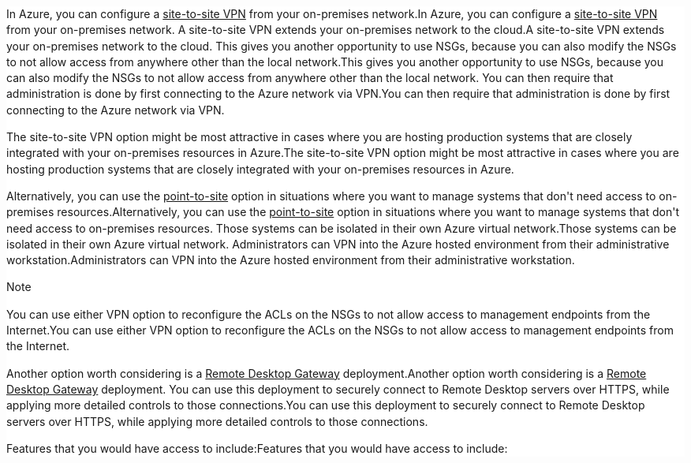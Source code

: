 
<span data-ttu-id="84833-199">In Azure, you can configure a [site-to-site VPN](../vpn-gateway/vpn-gateway-howto-site-to-site-resource-manager-portal.md) from your on-premises network.</span><span class="sxs-lookup"><span data-stu-id="84833-199">In Azure, you can configure a [site-to-site VPN](../vpn-gateway/vpn-gateway-howto-site-to-site-resource-manager-portal.md) from your on-premises network.</span></span> <span data-ttu-id="84833-200">A site-to-site VPN extends your on-premises network to the cloud.</span><span class="sxs-lookup"><span data-stu-id="84833-200">A site-to-site VPN extends your on-premises network to the cloud.</span></span> <span data-ttu-id="84833-201">This gives you another opportunity to use NSGs, because you can also modify the NSGs to not allow access from anywhere other than the local network.</span><span class="sxs-lookup"><span data-stu-id="84833-201">This gives you another opportunity to use NSGs, because you can also modify the NSGs to not allow access from anywhere other than the local network.</span></span> <span data-ttu-id="84833-202">You can then require that administration is done by first connecting to the Azure network via VPN.</span><span class="sxs-lookup"><span data-stu-id="84833-202">You can then require that administration is done by first connecting to the Azure network via VPN.</span></span>

<span data-ttu-id="84833-203">The site-to-site VPN option might be most attractive in cases where you are hosting production systems that are closely integrated with your on-premises resources in Azure.</span><span class="sxs-lookup"><span data-stu-id="84833-203">The site-to-site VPN option might be most attractive in cases where you are hosting production systems that are closely integrated with your on-premises resources in Azure.</span></span>

<span data-ttu-id="84833-204">Alternatively, you can use the [point-to-site](../vpn-gateway/vpn-gateway-howto-point-to-site-rm-ps.md) option in situations where you want to manage systems that don't need access to on-premises resources.</span><span class="sxs-lookup"><span data-stu-id="84833-204">Alternatively, you can use the [point-to-site](../vpn-gateway/vpn-gateway-howto-point-to-site-rm-ps.md) option in situations where you want to manage systems that don't need access to on-premises resources.</span></span> <span data-ttu-id="84833-205">Those systems can be isolated in their own Azure virtual network.</span><span class="sxs-lookup"><span data-stu-id="84833-205">Those systems can be isolated in their own Azure virtual network.</span></span> <span data-ttu-id="84833-206">Administrators can VPN into the Azure hosted environment from their administrative workstation.</span><span class="sxs-lookup"><span data-stu-id="84833-206">Administrators can VPN into the Azure hosted environment from their administrative workstation.</span></span>

>[!NOTE]
><span data-ttu-id="84833-207">You can use either VPN option to reconfigure the ACLs on the NSGs to not allow access to management endpoints from the Internet.</span><span class="sxs-lookup"><span data-stu-id="84833-207">You can use either VPN option to reconfigure the ACLs on the NSGs to not allow access to management endpoints from the Internet.</span></span>

<span data-ttu-id="84833-208">Another option worth considering is a [Remote Desktop Gateway](../multi-factor-authentication/multi-factor-authentication-get-started-server-rdg.md) deployment.</span><span class="sxs-lookup"><span data-stu-id="84833-208">Another option worth considering is a [Remote Desktop Gateway](../multi-factor-authentication/multi-factor-authentication-get-started-server-rdg.md) deployment.</span></span> <span data-ttu-id="84833-209">You can use this deployment to securely connect to Remote Desktop servers over HTTPS, while applying more detailed controls to those connections.</span><span class="sxs-lookup"><span data-stu-id="84833-209">You can use this deployment to securely connect to Remote Desktop servers over HTTPS, while applying more detailed controls to those connections.</span></span>

<span data-ttu-id="84833-210">Features that you would have access to include:</span><span class="sxs-lookup"><span data-stu-id="84833-210">Features that you would have access to include:</span></span>
